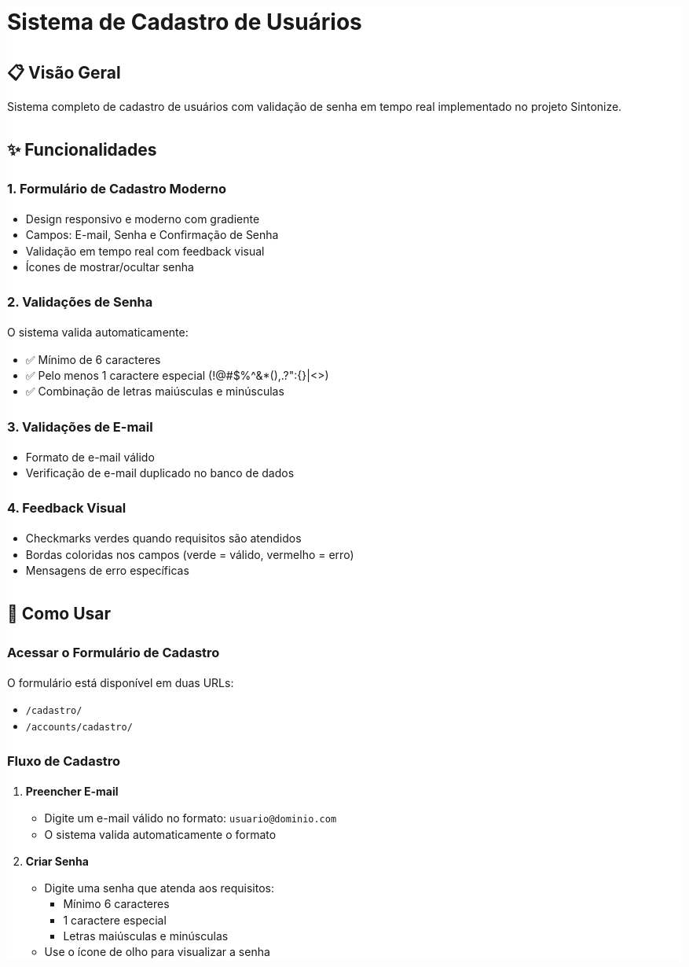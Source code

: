 # Sistema de Cadastro de Usuários

## 📋 Visão Geral

Sistema completo de cadastro de usuários com validação de senha em tempo real implementado no projeto Sintonize.

## ✨ Funcionalidades

### 1. **Formulário de Cadastro Moderno**
- Design responsivo e moderno com gradiente
- Campos: E-mail, Senha e Confirmação de Senha
- Validação em tempo real com feedback visual
- Ícones de mostrar/ocultar senha

### 2. **Validações de Senha**
O sistema valida automaticamente:
- ✅ Mínimo de 6 caracteres
- ✅ Pelo menos 1 caractere especial (!@#$%^&*(),.?":{}|<>)
- ✅ Combinação de letras maiúsculas e minúsculas

### 3. **Validações de E-mail**
- Formato de e-mail válido
- Verificação de e-mail duplicado no banco de dados

### 4. **Feedback Visual**
- Checkmarks verdes quando requisitos são atendidos
- Bordas coloridas nos campos (verde = válido, vermelho = erro)
- Mensagens de erro específicas

## 🚀 Como Usar

### Acessar o Formulário de Cadastro

O formulário está disponível em duas URLs:
- `/cadastro/`
- `/accounts/cadastro/`

### Fluxo de Cadastro

1. **Preencher E-mail**
   - Digite um e-mail válido no formato: `usuario@dominio.com`
   - O sistema valida automaticamente o formato

2. **Criar Senha**
   - Digite uma senha que atenda aos requisitos:
     - Mínimo 6 caracteres
     - 1 caractere especial
     - Letras maiúsculas e minúsculas
   - Use o ícone de olho para visualizar a senha
